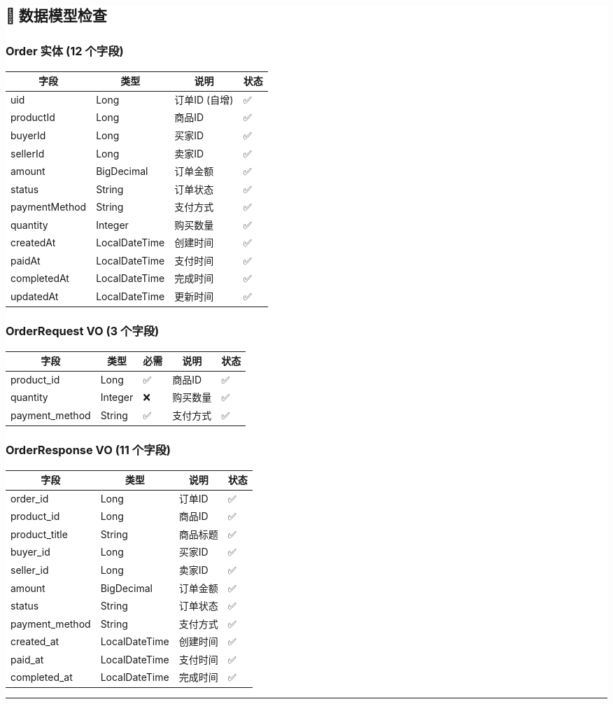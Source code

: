 ## 📝 数据模型检查

### Order 实体 (12 个字段)

| 字段 | 类型 | 说明 | 状态 |
|------|------|------|------|
| uid | Long | 订单ID (自增) | ✅ |
| productId | Long | 商品ID | ✅ |
| buyerId | Long | 买家ID | ✅ |
| sellerId | Long | 卖家ID | ✅ |
| amount | BigDecimal | 订单金额 | ✅ |
| status | String | 订单状态 | ✅ |
| paymentMethod | String | 支付方式 | ✅ |
| quantity | Integer | 购买数量 | ✅ |
| createdAt | LocalDateTime | 创建时间 | ✅ |
| paidAt | LocalDateTime | 支付时间 | ✅ |
| completedAt | LocalDateTime | 完成时间 | ✅ |
| updatedAt | LocalDateTime | 更新时间 | ✅ |

### OrderRequest VO (3 个字段)

| 字段 | 类型 | 必需 | 说明 | 状态 |
|------|------|------|------|------|
| product_id | Long | ✅ | 商品ID | ✅ |
| quantity | Integer | ❌ | 购买数量 | ✅ |
| payment_method | String | ✅ | 支付方式 | ✅ |

### OrderResponse VO (11 个字段)

| 字段 | 类型 | 说明 | 状态 |
|------|------|------|------|
| order_id | Long | 订单ID | ✅ |
| product_id | Long | 商品ID | ✅ |
| product_title | String | 商品标题 | ✅ |
| buyer_id | Long | 买家ID | ✅ |
| seller_id | Long | 卖家ID | ✅ |
| amount | BigDecimal | 订单金额 | ✅ |
| status | String | 订单状态 | ✅ |
| payment_method | String | 支付方式 | ✅ |
| created_at | LocalDateTime | 创建时间 | ✅ |
| paid_at | LocalDateTime | 支付时间 | ✅ |
| completed_at | LocalDateTime | 完成时间 | ✅ |

---